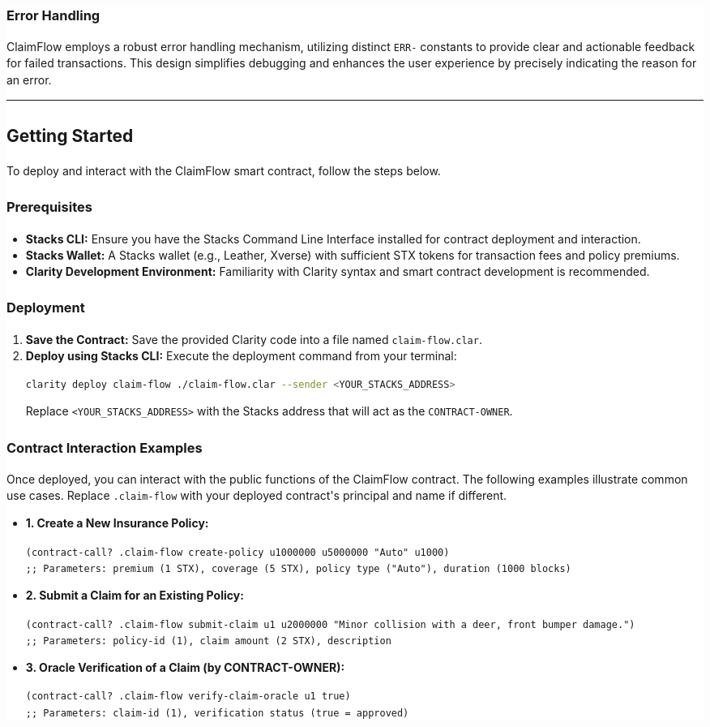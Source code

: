### Error Handling

ClaimFlow employs a robust error handling mechanism, utilizing distinct `ERR-` constants to provide clear and actionable feedback for failed transactions. This design simplifies debugging and enhances the user experience by precisely indicating the reason for an error.

-----

## Getting Started

To deploy and interact with the ClaimFlow smart contract, follow the steps below.

### Prerequisites

  * **Stacks CLI:** Ensure you have the Stacks Command Line Interface installed for contract deployment and interaction.
  * **Stacks Wallet:** A Stacks wallet (e.g., Leather, Xverse) with sufficient STX tokens for transaction fees and policy premiums.
  * **Clarity Development Environment:** Familiarity with Clarity syntax and smart contract development is recommended.

### Deployment

1.  **Save the Contract:** Save the provided Clarity code into a file named `claim-flow.clar`.
2.  **Deploy using Stacks CLI:** Execute the deployment command from your terminal:
    ```bash
    clarity deploy claim-flow ./claim-flow.clar --sender <YOUR_STACKS_ADDRESS>
    ```
    Replace `<YOUR_STACKS_ADDRESS>` with the Stacks address that will act as the `CONTRACT-OWNER`.

### Contract Interaction Examples

Once deployed, you can interact with the public functions of the ClaimFlow contract. The following examples illustrate common use cases. Replace `.claim-flow` with your deployed contract's principal and name if different.

  * **1. Create a New Insurance Policy:**

    ```clarity
    (contract-call? .claim-flow create-policy u1000000 u5000000 "Auto" u1000)
    ;; Parameters: premium (1 STX), coverage (5 STX), policy type ("Auto"), duration (1000 blocks)
    ```

  * **2. Submit a Claim for an Existing Policy:**

    ```clarity
    (contract-call? .claim-flow submit-claim u1 u2000000 "Minor collision with a deer, front bumper damage.")
    ;; Parameters: policy-id (1), claim amount (2 STX), description
    ```

  * **3. Oracle Verification of a Claim (by CONTRACT-OWNER):**

    ```clarity
    (contract-call? .claim-flow verify-claim-oracle u1 true)
    ;; Parameters: claim-id (1), verification status (true = approved)
    ```
